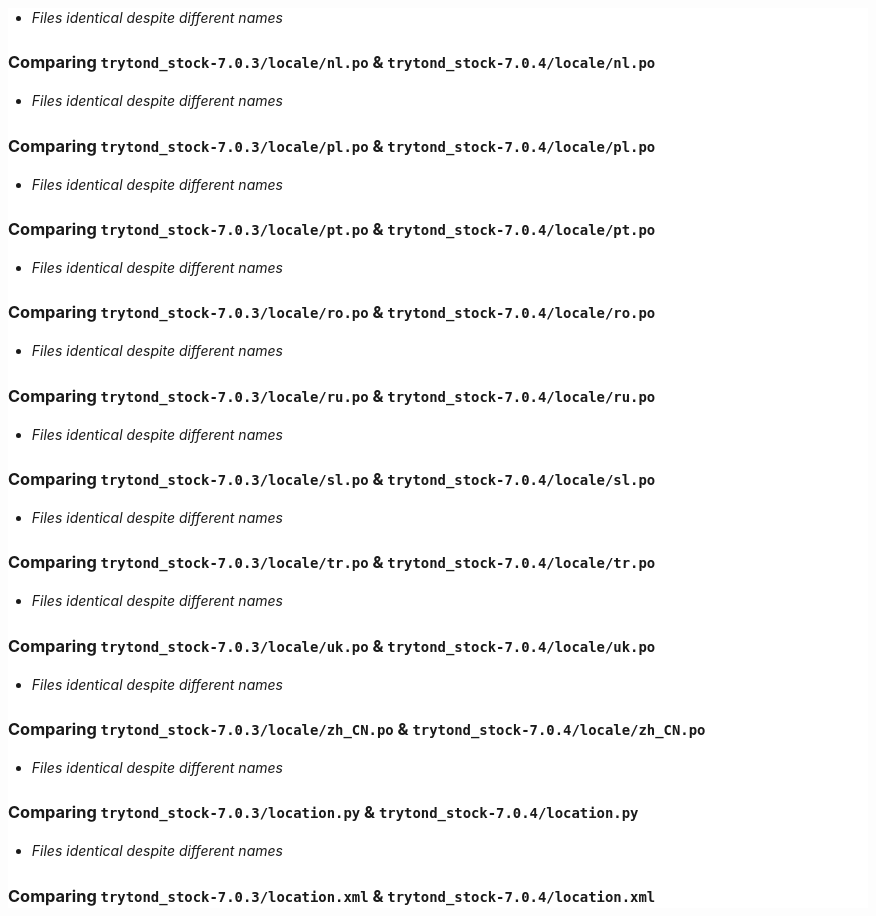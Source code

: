  * *Files identical despite different names*

### Comparing `trytond_stock-7.0.3/locale/nl.po` & `trytond_stock-7.0.4/locale/nl.po`

 * *Files identical despite different names*

### Comparing `trytond_stock-7.0.3/locale/pl.po` & `trytond_stock-7.0.4/locale/pl.po`

 * *Files identical despite different names*

### Comparing `trytond_stock-7.0.3/locale/pt.po` & `trytond_stock-7.0.4/locale/pt.po`

 * *Files identical despite different names*

### Comparing `trytond_stock-7.0.3/locale/ro.po` & `trytond_stock-7.0.4/locale/ro.po`

 * *Files identical despite different names*

### Comparing `trytond_stock-7.0.3/locale/ru.po` & `trytond_stock-7.0.4/locale/ru.po`

 * *Files identical despite different names*

### Comparing `trytond_stock-7.0.3/locale/sl.po` & `trytond_stock-7.0.4/locale/sl.po`

 * *Files identical despite different names*

### Comparing `trytond_stock-7.0.3/locale/tr.po` & `trytond_stock-7.0.4/locale/tr.po`

 * *Files identical despite different names*

### Comparing `trytond_stock-7.0.3/locale/uk.po` & `trytond_stock-7.0.4/locale/uk.po`

 * *Files identical despite different names*

### Comparing `trytond_stock-7.0.3/locale/zh_CN.po` & `trytond_stock-7.0.4/locale/zh_CN.po`

 * *Files identical despite different names*

### Comparing `trytond_stock-7.0.3/location.py` & `trytond_stock-7.0.4/location.py`

 * *Files identical despite different names*

### Comparing `trytond_stock-7.0.3/location.xml` & `trytond_stock-7.0.4/location.xml`
